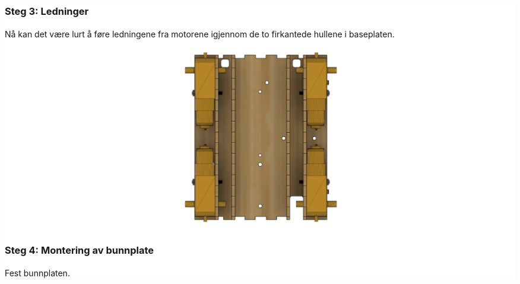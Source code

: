 ### Steg 3: Ledninger

Nå kan det være lurt å føre ledningene fra motorene igjennom de to firkantede hullene i baseplaten.

<p align="center">
  <img src="Media/teknobil/04.png" height="300" />
</p>

### Steg 4: Montering av bunnplate

Fest bunnplaten.

<p align="center">